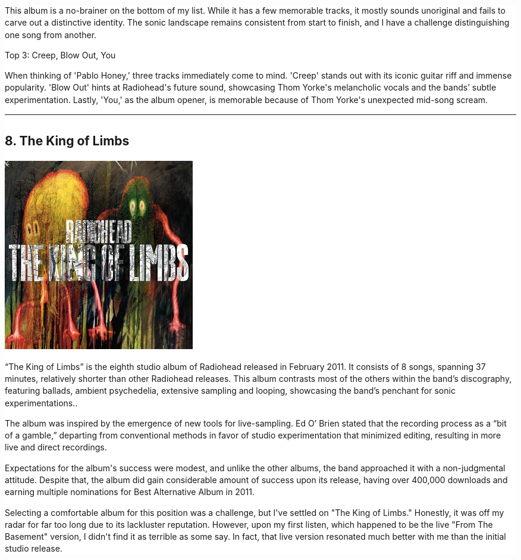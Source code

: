 This album is a no-brainer on the bottom of my list. While it has a few memorable tracks, it mostly sounds unoriginal and fails to carve out a distinctive identity. The sonic landscape remains consistent from start to finish, and I have a challenge distinguishing one song from another.

Top 3: Creep, Blow Out, You

<iframe width="100%" height="468" src="https://www.youtube.com/embed/XFkzRNyygfk?si=eUH-ikS79DiH_-YM" title="YouTube video player" frameborder="0" allowfullscreen></iframe>

When thinking of 'Pablo Honey,' three tracks immediately come to mind. 'Creep' stands out with its iconic guitar riff and immense popularity. 'Blow Out' hints at Radiohead's future sound, showcasing Thom Yorke's melancholic vocals and the bands’ subtle experimentation. Lastly, 'You,' as the album opener, is memorable because of Thom Yorke's unexpected mid-song scream.

---

## 8. The King of Limbs

![Album Cover](./assets/2.jpg)

“The King of Limbs” is the eighth studio album of Radiohead released in February 2011. It consists of 8 songs, spanning 37 minutes, relatively shorter than other Radiohead releases. This album contrasts most of the others within the band’s discography, featuring ballads, ambient psychedelia, extensive sampling and looping, showcasing the band’s penchant for sonic experimentations..

The album was inspired by the emergence of new tools for live-sampling. Ed O’ Brien stated that the recording process as a “bit of a gamble,” departing from conventional methods in favor of studio experimentation that minimized editing, resulting in more live and direct recordings.

Expectations for the album's success were modest, and unlike the other albums, the band approached it with a non-judgmental attitude. Despite that, the album did gain considerable amount of success upon its release, having over 400,000 downloads and earning multiple nominations for Best Alternative Album in 2011.

Selecting a comfortable album for this position was a challenge, but I've settled on "The King of Limbs." Honestly, it was off my radar for far too long due to its lackluster reputation. However, upon my first listen, which happened to be the live "From The Basement" version, I didn't find it as terrible as some say. In fact, that live version resonated much better with me than the initial studio release.
